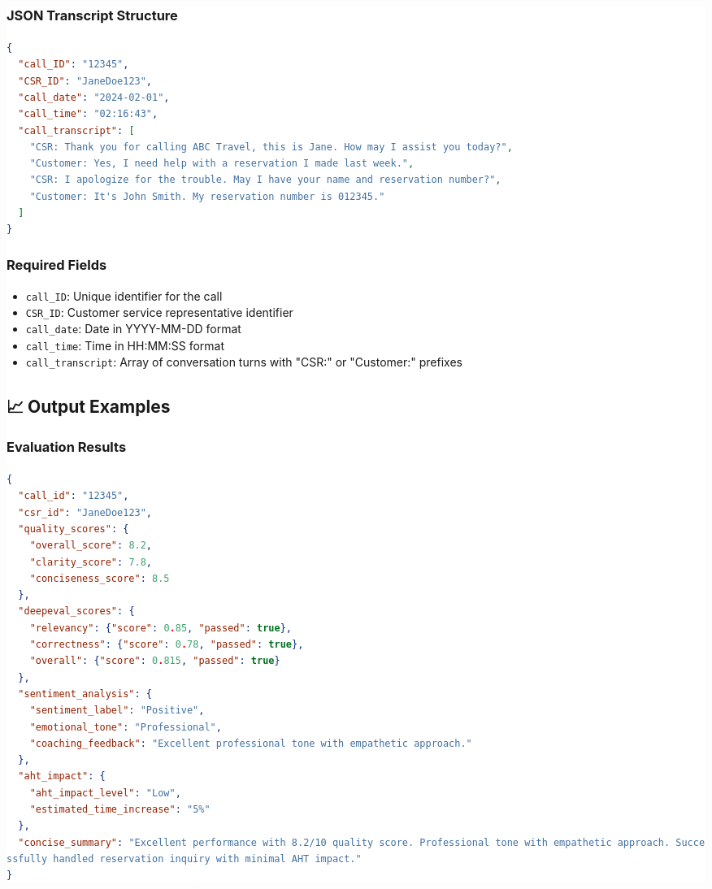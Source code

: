 ### JSON Transcript Structure
```json
{
  "call_ID": "12345",
  "CSR_ID": "JaneDoe123", 
  "call_date": "2024-02-01",
  "call_time": "02:16:43",
  "call_transcript": [
    "CSR: Thank you for calling ABC Travel, this is Jane. How may I assist you today?",
    "Customer: Yes, I need help with a reservation I made last week.",
    "CSR: I apologize for the trouble. May I have your name and reservation number?",
    "Customer: It's John Smith. My reservation number is 012345."
  ]
}
```

### Required Fields
- `call_ID`: Unique identifier for the call
- `CSR_ID`: Customer service representative identifier
- `call_date`: Date in YYYY-MM-DD format
- `call_time`: Time in HH:MM:SS format
- `call_transcript`: Array of conversation turns with "CSR:" or "Customer:" prefixes

## 📈 Output Examples

### Evaluation Results
```json
{
  "call_id": "12345",
  "csr_id": "JaneDoe123",
  "quality_scores": {
    "overall_score": 8.2,
    "clarity_score": 7.8,
    "conciseness_score": 8.5
  },
  "deepeval_scores": {
    "relevancy": {"score": 0.85, "passed": true},
    "correctness": {"score": 0.78, "passed": true},
    "overall": {"score": 0.815, "passed": true}
  },
  "sentiment_analysis": {
    "sentiment_label": "Positive",
    "emotional_tone": "Professional",
    "coaching_feedback": "Excellent professional tone with empathetic approach."
  },
  "aht_impact": {
    "aht_impact_level": "Low",
    "estimated_time_increase": "5%"
  },
  "concise_summary": "Excellent performance with 8.2/10 quality score. Professional tone with empathetic approach. Successfully handled reservation inquiry with minimal AHT impact."
}
```
